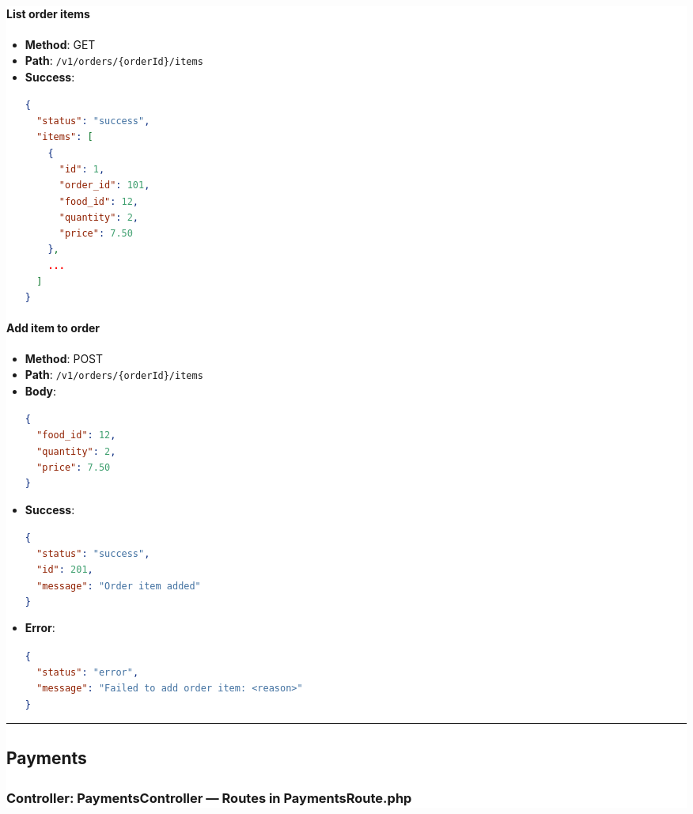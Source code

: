 #### List order items
- **Method**: GET
- **Path**: `/v1/orders/{orderId}/items`
- **Success**:
  ```json
  {
    "status": "success",
    "items": [
      {
        "id": 1,
        "order_id": 101,
        "food_id": 12,
        "quantity": 2,
        "price": 7.50
      },
      ...
    ]
  }
  ```

#### Add item to order
- **Method**: POST
- **Path**: `/v1/orders/{orderId}/items`
- **Body**:
  ```json
  {
    "food_id": 12,
    "quantity": 2,
    "price": 7.50
  }
  ```
- **Success**:
  ```json
  {
    "status": "success",
    "id": 201,
    "message": "Order item added"
  }
  ```
- **Error**:
  ```json
  {
    "status": "error",
    "message": "Failed to add order item: <reason>"
  }
  ```

---

## Payments

### Controller: PaymentsController — Routes in PaymentsRoute.php
